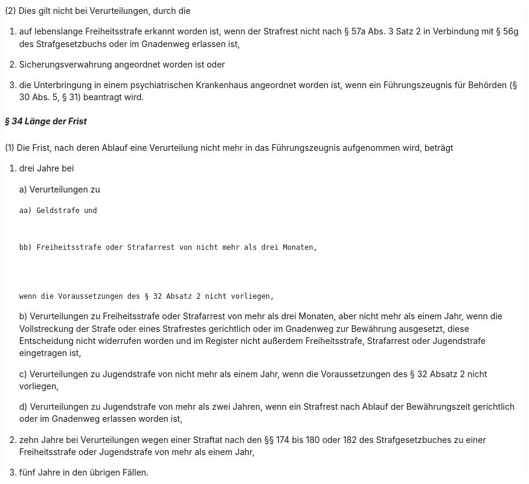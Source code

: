 (2) Dies gilt nicht bei Verurteilungen, durch die

1.  auf lebenslange Freiheitsstrafe erkannt worden ist, wenn der Strafrest
    nicht nach § 57a Abs. 3 Satz 2 in Verbindung mit § 56g des
    Strafgesetzbuchs oder im Gnadenweg erlassen ist,


2.  Sicherungsverwahrung angeordnet worden ist oder


3.  die Unterbringung in einem psychiatrischen Krankenhaus angeordnet
    worden ist, wenn ein Führungszeugnis für Behörden (§ 30 Abs. 5, § 31)
    beantragt wird.





##### § 34 Länge der Frist

(1) Die Frist, nach deren Ablauf eine Verurteilung nicht mehr in das
Führungszeugnis aufgenommen wird, beträgt

1.  drei Jahre bei

    a)  Verurteilungen zu

        aa) Geldstrafe und


        bb) Freiheitsstrafe oder Strafarrest von nicht mehr als drei Monaten,



        wenn die Voraussetzungen des § 32 Absatz 2 nicht vorliegen,


    b)  Verurteilungen zu Freiheitsstrafe oder Strafarrest von mehr als drei
        Monaten, aber nicht mehr als einem Jahr, wenn die Vollstreckung der
        Strafe oder eines Strafrestes gerichtlich oder im Gnadenweg zur
        Bewährung ausgesetzt, diese Entscheidung nicht widerrufen worden und
        im Register nicht außerdem Freiheitsstrafe, Strafarrest oder
        Jugendstrafe eingetragen ist,


    c)  Verurteilungen zu Jugendstrafe von nicht mehr als einem Jahr, wenn die
        Voraussetzungen des § 32 Absatz 2 nicht vorliegen,


    d)  Verurteilungen zu Jugendstrafe von mehr als zwei Jahren, wenn ein
        Strafrest nach Ablauf der Bewährungszeit gerichtlich oder im Gnadenweg
        erlassen worden ist,





2.  zehn Jahre bei Verurteilungen wegen einer Straftat nach den §§ 174 bis
    180 oder 182 des Strafgesetzbuches zu einer Freiheitsstrafe oder
    Jugendstrafe von mehr als einem Jahr,


3.  fünf Jahre in den übrigen Fällen.




